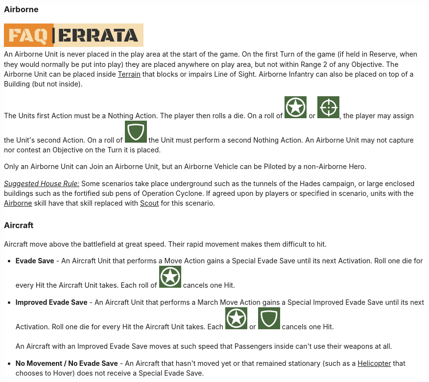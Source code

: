### Airborne
![Source: 2019 Errata and FAQ](images/source-faq.png)  
An Airborne Unit is never placed in the play area at the start of the game. On the first Turn of the game (if held in Reserve, when they would normally be put into play) they are placed anywhere on play area, but not within Range 2 of any Objective. The Airborne Unit can be placed inside [Terrain](#terrain) that blocks or impairs Line of Sight. Airborne Infantry can also be placed on top of a Building (but not inside).

The Units first Action must be a Nothing Action. The player then rolls a die. On a roll of ![Bloc Symbol](images\die-allies-bloc.png) or ![Crosshair Symbol](images\die-allies-crosshair.png), the player may assign the Unit's second Action. On a roll of ![Shield Symbol](images\die-allies-shield.png) the Unit must perform a second Nothing Action. An Airborne Unit may not capture nor contest an Objective on the Turn it is placed.

Only an Airborne Unit can Join an Airborne Unit, but an Airborne Vehicle can be Piloted by a non-Airborne Hero.

[*Suggested House Rule:*](#using-airborne-units-in-underground-scenarios)
Some scenarios take place underground such as the tunnels of the Hades campaign, or large enclosed buildings such as the fortified sub pens of Operation Cyclone. If agreed upon by players or specified in scenario, units with the [Airborne](#airborne) skill have that skill replaced with [Scout](#scout) for this scenario.

### Aircraft
Aircraft move above the battlefield at great speed. Their rapid movement makes them difficult to hit.

- **Evade Save** - An Aircraft Unit that performs a Move Action gains a Special Evade Save until its next Activation. Roll one die for every Hit the Aircraft Unit takes. Each roll of ![Bloc Symbol](images\die-allies-bloc.png) cancels one Hit.

- **Improved Evade Save** - An Aircraft Unit that performs a March Move Action gains a Special Improved Evade Save until its next Activation. Roll one die for every Hit the Aircraft Unit takes. Each ![Bloc Symbol](images\die-allies-bloc.png) or ![Shield Symbol](images\die-allies-shield.png) cancels one Hit.
<br><br>
An Aircraft with an Improved Evade Save moves at such speed that Passengers inside can't use their weapons at all.

- **No Movement / No Evade Save** - An Aircraft that hasn't moved yet or that remained stationary (such as a [Helicopter](#helicopter) that chooses to Hover) does not receive a Special Evade Save.

